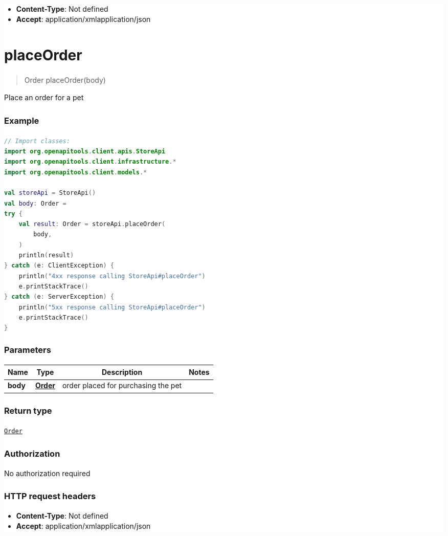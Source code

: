  - **Content-Type**: Not defined
 - **Accept**: application/xmlapplication/json

# **placeOrder**
> Order placeOrder(body)

Place an order for a pet

### Example
```kotlin
// Import classes:
import org.openapitools.client.apis.StoreApi
import org.openapitools.client.infrastructure.*
import org.openapitools.client.models.*

val storeApi = StoreApi()
val body: Order =  
try {
    val result: Order = storeApi.placeOrder(
        body,
    )
    println(result)
} catch (e: ClientException) {
    println("4xx response calling StoreApi#placeOrder")
    e.printStackTrace()
} catch (e: ServerException) {
    println("5xx response calling StoreApi#placeOrder")
    e.printStackTrace()
}
```

### Parameters

Name | Type | Description  | Notes
------------- | ------------- | ------------- | -------------
 **body** | [**Order**](Order.md)| order placed for purchasing the pet |

### Return type

[`Order`](Order.md)

### Authorization

No authorization required

### HTTP request headers

 - **Content-Type**: Not defined
 - **Accept**: application/xmlapplication/json

